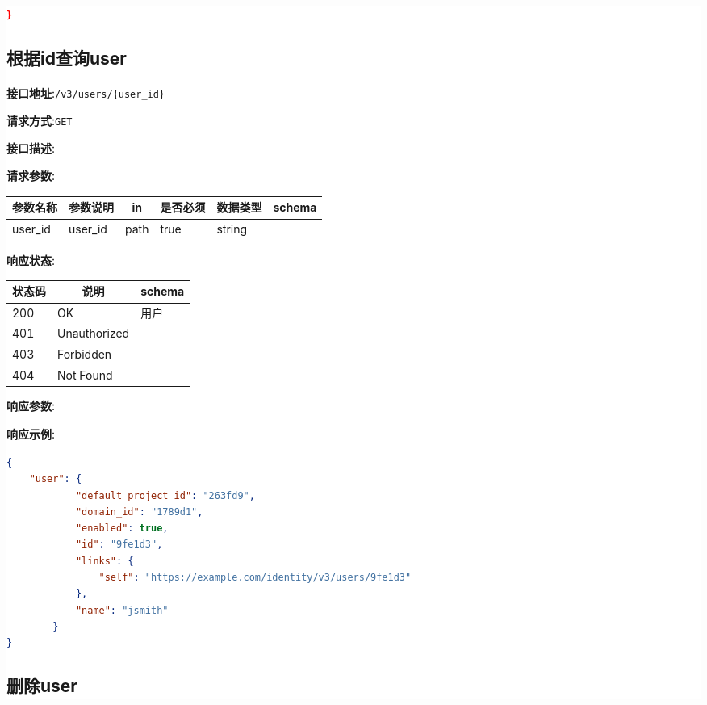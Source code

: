 ```json
}
```


## 根据id查询user


**接口地址**:`/v3/users/{user_id}`


**请求方式**:`GET`



**接口描述**:


**请求参数**:


| 参数名称 | 参数说明 | in    | 是否必须 | 数据类型 | schema |
| -------- | -------- | ----- | -------- | -------- | ------ |
|user_id|user_id|path|true|string||


**响应状态**:


| 状态码 | 说明 | schema |
| -------- | -------- | ----- | 
|200|OK|用户|
|401|Unauthorized||
|403|Forbidden||
|404|Not Found||


**响应参数**:


**响应示例**:
```json
{
	"user": {
            "default_project_id": "263fd9",
            "domain_id": "1789d1",
            "enabled": true,
            "id": "9fe1d3",
            "links": {
                "self": "https://example.com/identity/v3/users/9fe1d3"
            },
            "name": "jsmith"
        }
}
```


## 删除user
